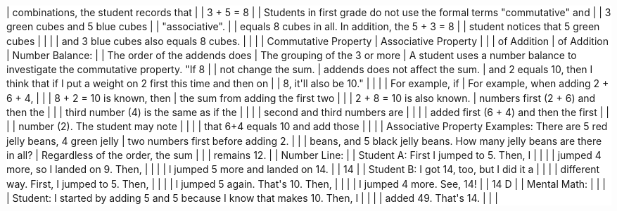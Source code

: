 | combinations, the student records that |  | 3 + 5 = 8 |
| Students in first grade do not use the formal terms "commutative" and |  | 3 green cubes and 5 blue cubes |
| "associative". |  | equals 8 cubes in all. In addition, the 5 + 3 = 8 |
| student notices that 5 green cubes |  |  |
| and 3 blue cubes also equals 8 cubes. |  |  |
| Commutative Property | Associative Property |  |
| of Addition | of Addition | Number Balance: |
| The order of the addends does | The grouping of the 3 or more | A student uses a number balance to investigate the commutative property. "If 8 |
| not change the sum. | addends does not affect the sum. | and 2 equals 10, then I think that if I put a weight on 2 first this time and then on |
| 8, it'll also be 10." |  |  |
| For example, if | For example, when adding 2 + 6 + 4, |  |
| 8 + 2 = 10 is known, then | the sum from adding the first two |  |
| 2 + 8 = 10 is also known. | numbers first (2 + 6) and then the |  |
| third number (4) is the same as if the |  |  |
| second and third numbers are |  |  |
| added first (6 + 4) and then the first |  |  |
| number (2). The student may note |  |  |
| that 6+4 equals 10 and add those |  |  |
| Associative Property Examples: There are 5 red jelly beans, 4 green jelly | two numbers first before adding 2. |  |
| beans, and 5 black jelly beans. How many jelly beans are there in all? | Regardless of the order, the sum |  |
| remains 12. |  | Number Line: |
| Student A: First I jumped to 5. Then, I |  |  |
| jumped 4 more, so I landed on 9. Then, |  |  |
| l jumped 5 more and landed on 14. |  | 14 |
| Student B: I got 14, too, but I did it a |  |  |
| different way. First, I jumped to 5. Then, |  |  |
| l jumped 5 again. That's 10. Then, |  |  |
| I jumped 4 more. See, 14! |  | 14 D |
| Mental Math: |  |  |
| Student: I started by adding 5 and 5 because I know that makes 10. Then, I |  |  |
| added 49. That's 14. |  |  |
